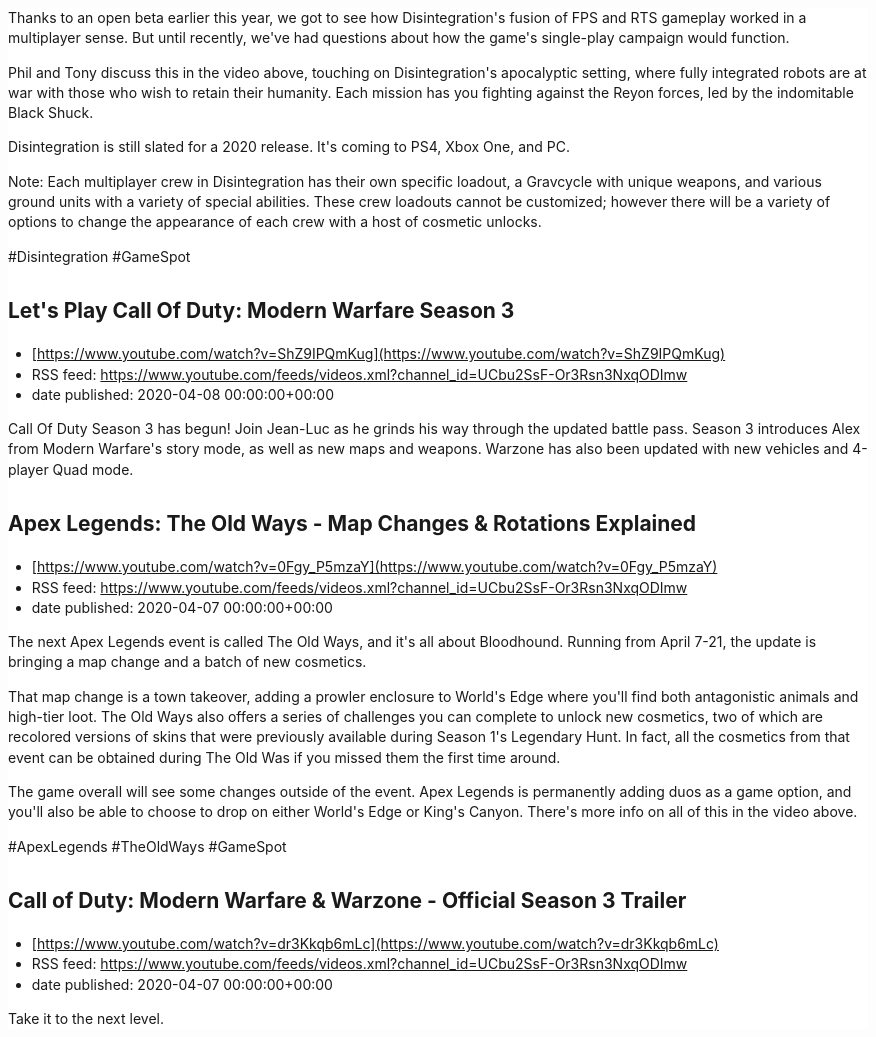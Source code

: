 Thanks to an open beta earlier this year, we got to see how Disintegration's fusion of FPS and RTS gameplay worked in a multiplayer sense. But until recently, we've had questions about how the game's single-play campaign would function.

Phil and Tony discuss this in the video above, touching on Disintegration's apocalyptic setting, where fully integrated robots are at war with those who wish to retain their humanity. Each mission has you fighting against the Reyon forces, led by the indomitable Black Shuck. 

Disintegration is still slated for a 2020 release. It's coming to PS4, Xbox One, and PC.

Note: Each multiplayer crew in Disintegration has their own specific loadout, a Gravcycle with unique weapons, and various ground units with a variety of special abilities. These crew loadouts cannot be customized; however there will be a variety of options to change the appearance of each crew with a host of cosmetic unlocks.

#Disintegration #GameSpot

## Let's Play Call Of Duty: Modern Warfare Season 3
 - [https://www.youtube.com/watch?v=ShZ9IPQmKug](https://www.youtube.com/watch?v=ShZ9IPQmKug)
 - RSS feed: https://www.youtube.com/feeds/videos.xml?channel_id=UCbu2SsF-Or3Rsn3NxqODImw
 - date published: 2020-04-08 00:00:00+00:00

Call Of Duty Season 3 has begun! Join Jean-Luc as he grinds his way through the updated battle pass. Season 3 introduces Alex from Modern Warfare's story mode, as well as new maps and weapons. Warzone has also been updated with new vehicles and 4-player Quad mode.

## Apex Legends: The Old Ways - Map Changes & Rotations Explained
 - [https://www.youtube.com/watch?v=0Fgy_P5mzaY](https://www.youtube.com/watch?v=0Fgy_P5mzaY)
 - RSS feed: https://www.youtube.com/feeds/videos.xml?channel_id=UCbu2SsF-Or3Rsn3NxqODImw
 - date published: 2020-04-07 00:00:00+00:00

The next Apex Legends event is called The Old Ways, and it's all about Bloodhound. Running from April 7-21, the update is bringing a map change and a batch of new cosmetics.

That map change is a town takeover, adding a prowler enclosure to World's Edge where you'll find both antagonistic animals and high-tier loot. The Old Ways also offers a series of challenges you can complete to unlock new cosmetics, two of which are recolored versions of skins that were previously available during Season 1's Legendary Hunt. In fact, all the cosmetics from that event can be obtained during The Old Was if you missed them the first time around.

The game overall will see some changes outside of the event. Apex Legends is permanently adding duos as a game option, and you'll also be able to choose to drop on either World's Edge or King's Canyon. There's more info on all of this in the video above.

#ApexLegends #TheOldWays #GameSpot

## Call of Duty: Modern Warfare & Warzone - Official Season 3 Trailer
 - [https://www.youtube.com/watch?v=dr3Kkqb6mLc](https://www.youtube.com/watch?v=dr3Kkqb6mLc)
 - RSS feed: https://www.youtube.com/feeds/videos.xml?channel_id=UCbu2SsF-Or3Rsn3NxqODImw
 - date published: 2020-04-07 00:00:00+00:00

Take it to the next level.
